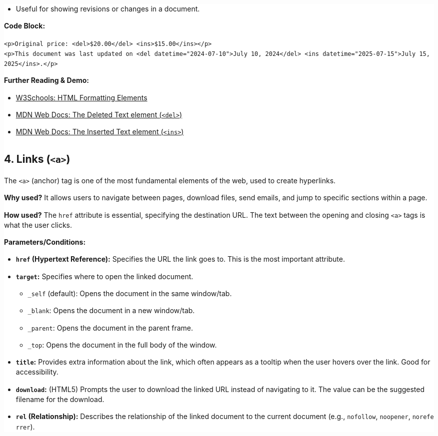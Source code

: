 -   Useful for showing revisions or changes in a document.
    

**Code Block:**

```
<p>Original price: <del>$20.00</del> <ins>$15.00</ins></p>
<p>This document was last updated on <del datetime="2024-07-10">July 10, 2024</del> <ins datetime="2025-07-15">July 15, 2025</ins>.</p>

```

**Further Reading & Demo:**

-   [W3Schools: HTML Formatting Elements](https://www.w3schools.com/html/html_formatting.asp "null")
    
-   [MDN Web Docs: The Deleted Text element (`<del>`)](https://www.google.com/search?q=%5Bhttps://developer.mozilla.org/en-US/docs/Web/HTML/Element/del%5D(https://developer.mozilla.org/en-US/docs/Web/HTML/Element/del) "null")
    
-   [MDN Web Docs: The Inserted Text element (`<ins>`)](https://www.google.com/search?q=%5Bhttps://developer.mozilla.org/en-US/docs/Web/HTML/Element/ins%5D(https://developer.mozilla.org/en-US/docs/Web/HTML/Element/ins) "null")
    

## 4. Links (`<a>`)

The `<a>` (anchor) tag is one of the most fundamental elements of the web, used to create hyperlinks.

**Why used?** It allows users to navigate between pages, download files, send emails, and jump to specific sections within a page.

**How used?** The `href` attribute is essential, specifying the destination URL. The text between the opening and closing `<a>` tags is what the user clicks.

**Parameters/Conditions:**

-   **`href` (Hypertext Reference):** Specifies the URL the link goes to. This is the most important attribute.
    
-   **`target`:** Specifies where to open the linked document.
    
    -   `_self` (default): Opens the document in the same window/tab.
        
    -   `_blank`: Opens the document in a new window/tab.
        
    -   `_parent`: Opens the document in the parent frame.
        
    -   `_top`: Opens the document in the full body of the window.
        
-   **`title`:** Provides extra information about the link, which often appears as a tooltip when the user hovers over the link. Good for accessibility.
    
-   **`download`:** (HTML5) Prompts the user to download the linked URL instead of navigating to it. The value can be the suggested filename for the download.
    
-   **`rel` (Relationship):** Describes the relationship of the linked document to the current document (e.g., `nofollow`, `noopener`, `noreferrer`).
    